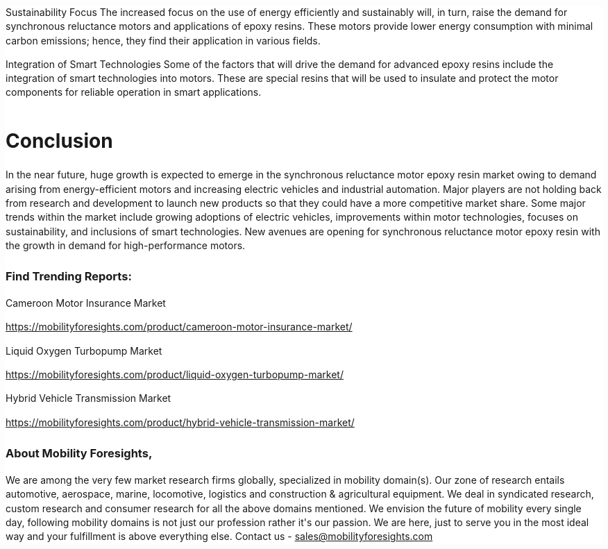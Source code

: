 Sustainability Focus
The increased focus on the use of energy efficiently and sustainably will, in turn, raise the demand for synchronous reluctance motors and applications of epoxy resins. These motors provide lower energy consumption with minimal carbon emissions; hence, they find their application in various fields.

Integration of Smart Technologies
Some of the factors that will drive the demand for advanced epoxy resins include the integration of smart technologies into motors. These are special resins that will be used to insulate and protect the motor components for reliable operation in smart applications.

# Conclusion
In the near future, huge growth is expected to emerge in the synchronous reluctance motor epoxy resin market owing to demand arising from energy-efficient motors and increasing electric vehicles and industrial automation. Major players are not holding back from research and development to launch new products so that they could have a more competitive market share. Some major trends within the market include growing adoptions of electric vehicles, improvements within motor technologies, focuses on sustainability, and inclusions of smart technologies. New avenues are opening for synchronous reluctance motor epoxy resin with the growth in demand for high-performance motors.

### Find Trending Reports:

Cameroon Motor Insurance Market

https://mobilityforesights.com/product/cameroon-motor-insurance-market/

Liquid Oxygen Turbopump Market

https://mobilityforesights.com/product/liquid-oxygen-turbopump-market/

Hybrid Vehicle Transmission Market

https://mobilityforesights.com/product/hybrid-vehicle-transmission-market/

### About Mobility Foresights,
We are among the very few market research firms globally, specialized in mobility domain(s). Our zone of research entails automotive, aerospace, marine, locomotive, logistics and construction & agricultural equipment. We deal in syndicated research, custom research and consumer research for all the above domains mentioned.
We envision the future of mobility every single day, following mobility domains is not just our profession rather it's our passion. We are here, just to serve you in the most ideal way and your fulfillment is above everything else. Contact us -  sales@mobilityforesights.com
